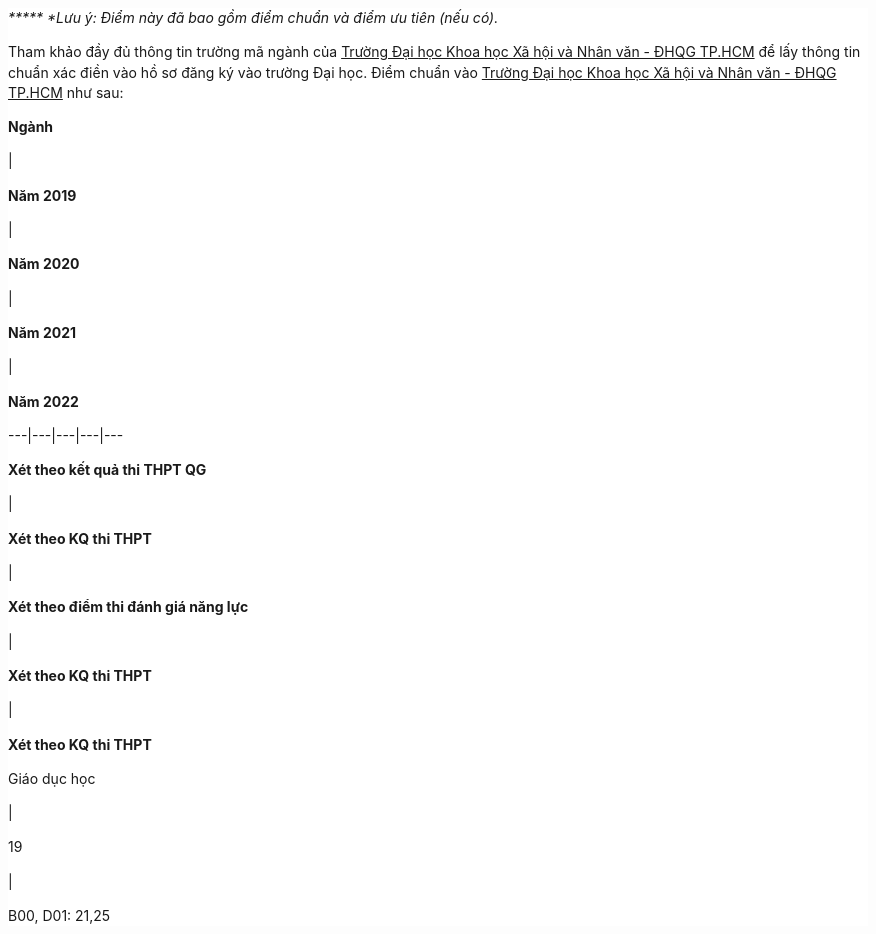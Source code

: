 _***** *Lưu ý: Điểm này đã bao gồm điểm chuẩn và điểm ưu tiên (nếu có)._

Tham khảo đầy đủ thông tin trường mã ngành của [Trường Đại học Khoa học Xã hội và Nhân văn - ĐHQG TP.HCM](https://tuyensinhso.vn/school/dai-hoc-khoa-hoc-xa-hoi-va-nhan-van-dhqg-tphcm.html) để lấy thông tin chuẩn xác điền vào hồ sơ đăng ký vào trường Đại học. Điểm chuẩn vào [Trường Đại học Khoa học Xã hội và Nhân văn - ĐHQG TP.HCM](https://tuyensinhso.vn/school/dai-hoc-khoa-hoc-xa-hoi-va-nhan-van-dhqg-tphcm.html) như sau:

**Ngành**

| 

**Năm 2019**

| 

**Năm 2020**

| 

**Năm 2021**

| 

**Năm 2022**  
  
---|---|---|---|---  
  
**Xét theo kết quả thi THPT QG**

| 

**Xét theo KQ thi THPT**

| 

**Xét theo điểm thi đánh giá năng lực**

| 

**Xét theo KQ thi THPT**

| 

**Xét theo KQ thi THPT**  
  
Giáo dục học

| 

19 

| 

B00, D01: 21,25
